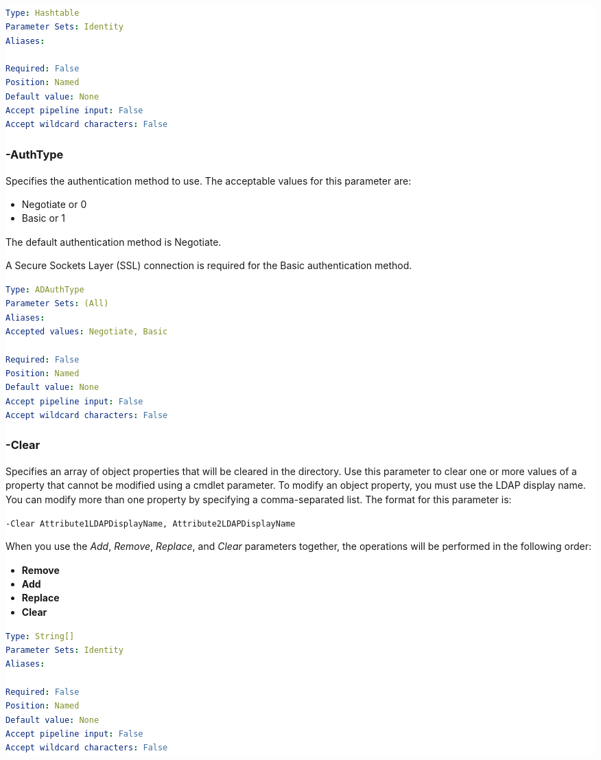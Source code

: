 ```yaml
Type: Hashtable
Parameter Sets: Identity
Aliases: 

Required: False
Position: Named
Default value: None
Accept pipeline input: False
Accept wildcard characters: False
```

### -AuthType
Specifies the authentication method to use.
The acceptable values for this parameter are:

- Negotiate or 0
- Basic or 1

The default authentication method is Negotiate.

A Secure Sockets Layer (SSL) connection is required for the Basic authentication method.

```yaml
Type: ADAuthType
Parameter Sets: (All)
Aliases: 
Accepted values: Negotiate, Basic

Required: False
Position: Named
Default value: None
Accept pipeline input: False
Accept wildcard characters: False
```

### -Clear
Specifies an array of object properties that will be cleared in the directory.
Use this parameter to clear one or more values of a property that cannot be modified using a cmdlet parameter.
To modify an object property, you must use the LDAP display name.
You can modify more than one property by specifying a comma-separated list.
The format for this parameter is:

`-Clear Attribute1LDAPDisplayName, Attribute2LDAPDisplayName`

When you use the *Add*, *Remove*, *Replace*, and *Clear* parameters together, the operations will be performed in the following order:

- **Remove**
- **Add**
- **Replace**
- **Clear**

```yaml
Type: String[]
Parameter Sets: Identity
Aliases: 

Required: False
Position: Named
Default value: None
Accept pipeline input: False
Accept wildcard characters: False
```
